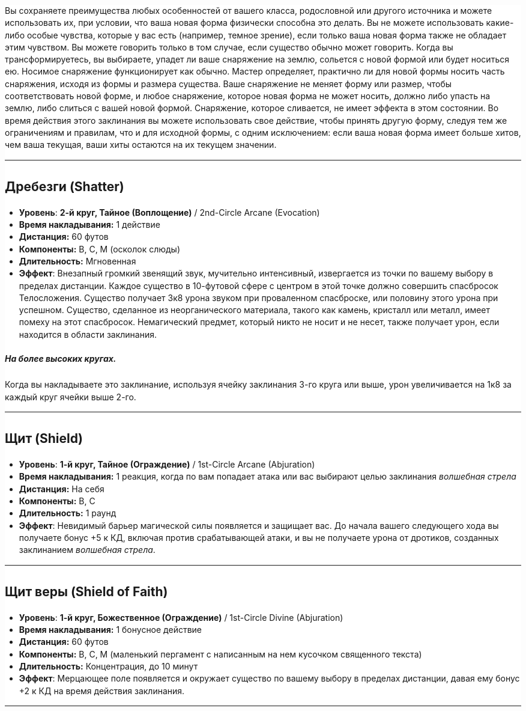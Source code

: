 Вы сохраняете преимущества любых особенностей от вашего класса, родословной или другого источника и можете использовать их, при условии, что ваша новая форма физически способна это делать. Вы не можете использовать какие-либо особые чувства, которые у вас есть (например, темное зрение), если только ваша новая форма также не обладает этим чувством. Вы можете говорить только в том случае, если существо обычно может говорить.
Когда вы трансформируетесь, вы выбираете, упадет ли ваше снаряжение на землю, сольется с новой формой или будет носиться ею. Носимое снаряжение функционирует как обычно. Мастер определяет, практично ли для новой формы носить часть снаряжения, исходя из формы и размера существа. Ваше снаряжение не меняет форму или размер, чтобы соответствовать новой форме, и любое снаряжение, которое новая форма не может носить, должно либо упасть на землю, либо слиться с вашей новой формой. Снаряжение, которое сливается, не имеет эффекта в этом состоянии.
Во время действия этого заклинания вы можете использовать свое действие, чтобы принять другую форму, следуя тем же ограничениям и правилам, что и для исходной формы, с одним исключением: если ваша новая форма имеет больше хитов, чем ваша текущая, ваши хиты остаются на их текущем значении.


---

## Дребезги (Shatter)
- **Уровень**: **2-й круг, Тайное (Воплощение)** / 2nd-Circle Arcane (Evocation)
- **Время накладывания:** 1 действие
- **Дистанция:** 60 футов
- **Компоненты:** В, С, М (осколок слюды)
- **Длительность:** Мгновенная
- **Эффект**: Внезапный громкий звенящий звук, мучительно интенсивный, извергается из точки по вашему выбору в пределах дистанции. Каждое существо в 10-футовой сфере с центром в этой точке должно совершить спасбросок Телосложения. Существо получает 3к8 урона звуком при проваленном спасброске, или половину этого урона при успешном. Существо, сделанное из неорганического материала, такого как камень, кристалл или металл, имеет помеху на этот спасбросок.
Немагический предмет, который никто не носит и не несет, также получает урон, если находится в области заклинания.

##### На более высоких кругах.
Когда вы накладываете это заклинание, используя ячейку заклинания 3-го круга или выше, урон увеличивается на 1к8 за каждый круг ячейки выше 2-го.

---

## Щит (Shield)
- **Уровень**: **1-й круг, Тайное (Ограждение)** / 1st-Circle Arcane (Abjuration)
- **Время накладывания:** 1 реакция, когда по вам попадает атака или вас выбирают целью заклинания *волшебная стрела*
- **Дистанция:** На себя
- **Компоненты:** В, С
- **Длительность:** 1 раунд
- **Эффект**: Невидимый барьер магической силы появляется и защищает вас. До начала вашего следующего хода вы получаете бонус +5 к КД, включая против срабатывающей атаки, и вы не получаете урона от дротиков, созданных заклинанием *волшебная стрела*.

---

## Щит веры (Shield of Faith)
- **Уровень**: **1-й круг, Божественное (Ограждение)** / 1st-Circle Divine (Abjuration)
- **Время накладывания:** 1 бонусное действие
- **Дистанция:** 60 футов
- **Компоненты:** В, С, М (маленький пергамент с написанным на нем кусочком священного текста)
- **Длительность:** Концентрация, до 10 минут
- **Эффект**: Мерцающее поле появляется и окружает существо по вашему выбору в пределах дистанции, давая ему бонус +2 к КД на время действия заклинания.

---